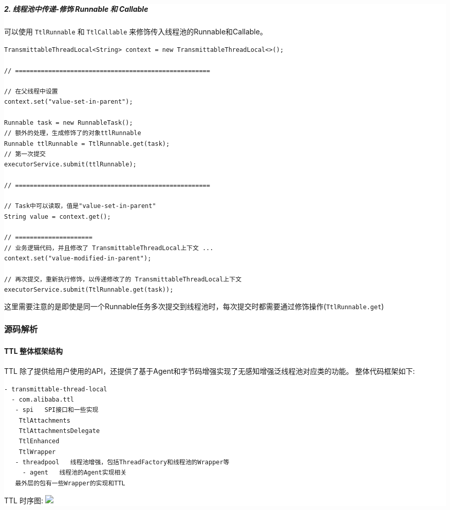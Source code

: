 ##### 2. 线程池中传递-修饰 Runnable 和 Callable

可以使用 `TtlRunnable` 和 `TtlCallable` 来修饰传入线程池的Runnable和Callable。
``` 
TransmittableThreadLocal<String> context = new TransmittableThreadLocal<>();

// =====================================================

// 在父线程中设置
context.set("value-set-in-parent");

Runnable task = new RunnableTask();
// 额外的处理，生成修饰了的对象ttlRunnable
Runnable ttlRunnable = TtlRunnable.get(task);
// 第一次提交
executorService.submit(ttlRunnable);

// =====================================================

// Task中可以读取，值是"value-set-in-parent"
String value = context.get();

// =====================
// 业务逻辑代码，并且修改了 TransmittableThreadLocal上下文 ...
context.set("value-modified-in-parent");

// 再次提交，重新执行修饰，以传递修改了的 TransmittableThreadLocal上下文
executorService.submit(TtlRunnable.get(task));
```

这里需要注意的是即使是同一个Runnable任务多次提交到线程池时，每次提交时都需要通过修饰操作(`TtlRunnable.get`)


### 源码解析

#### TTL 整体框架结构

TTL 除了提供给用户使用的API，还提供了基于Agent和字节码增强实现了无感知增强泛线程池对应类的功能。 整体代码框架如下:
``` 
- transmittable-thread-local
  - com.alibaba.ttl
   - spi   SPI接口和一些实现
    TtlAttachments
    TtlAttachmentsDelegate
    TtlEnhanced
    TtlWrapper
   - threadpool   线程池增强，包括ThreadFactory和线程池的Wrapper等
     - agent   线程池的Agent实现相关
   最外层的包有一些Wrapper的实现和TTL
```

TTL 时序图:
![](/images/thread/ttl-sequence.png)

